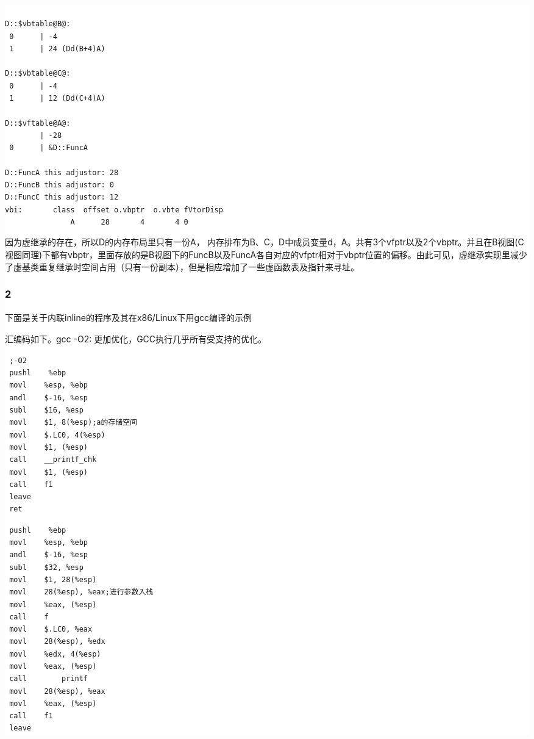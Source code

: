```

D::$vbtable@B@:
 0      | -4
 1      | 24 (Dd(B+4)A)

D::$vbtable@C@:
 0      | -4
 1      | 12 (Dd(C+4)A)

D::$vftable@A@:
        | -28
 0      | &D::FuncA

D::FuncA this adjustor: 28
D::FuncB this adjustor: 0
D::FuncC this adjustor: 12
vbi:       class  offset o.vbptr  o.vbte fVtorDisp
               A      28       4       4 0
```

因为虚继承的存在，所以D的内存布局里只有一份A， 内存排布为B、C，D中成员变量d，A。共有3个vfptr以及2个vbptr。并且在B视图(C视图同理)下都有vbptr，里面存放的是B视图下的FuncB以及FuncA各自对应的vfptr相对于vbptr位置的偏移。由此可见，虚继承实现里减少了虚基类重复继承时空间占用（只有一份副本），但是相应增加了一些虚函数表及指针来寻址。





### 2

下面是关于内联inline的程序及其在x86/Linux下用gcc编译的示例

汇编码如下。gcc -O2: 更加优化，GCC执行几乎所有受支持的优化。

```assembly
 ;-O2
 pushl    %ebp
 movl    %esp, %ebp
 andl    $-16, %esp
 subl    $16, %esp
 movl    $1, 8(%esp);a的存储空间
 movl    $.LC0, 4(%esp)
 movl    $1, (%esp)
 call    __printf_chk
 movl    $1, (%esp)
 call    f1
 leave
 ret
```

```assembly
 pushl    %ebp
 movl    %esp, %ebp
 andl    $-16, %esp
 subl    $32, %esp
 movl    $1, 28(%esp)
 movl    28(%esp), %eax;进行参数入栈
 movl    %eax, (%esp)
 call    f
 movl    $.LC0, %eax
 movl    28(%esp), %edx
 movl    %edx, 4(%esp)
 movl    %eax, (%esp)
 call        printf
 movl    28(%esp), %eax
 movl    %eax, (%esp)
 call    f1
 leave
```